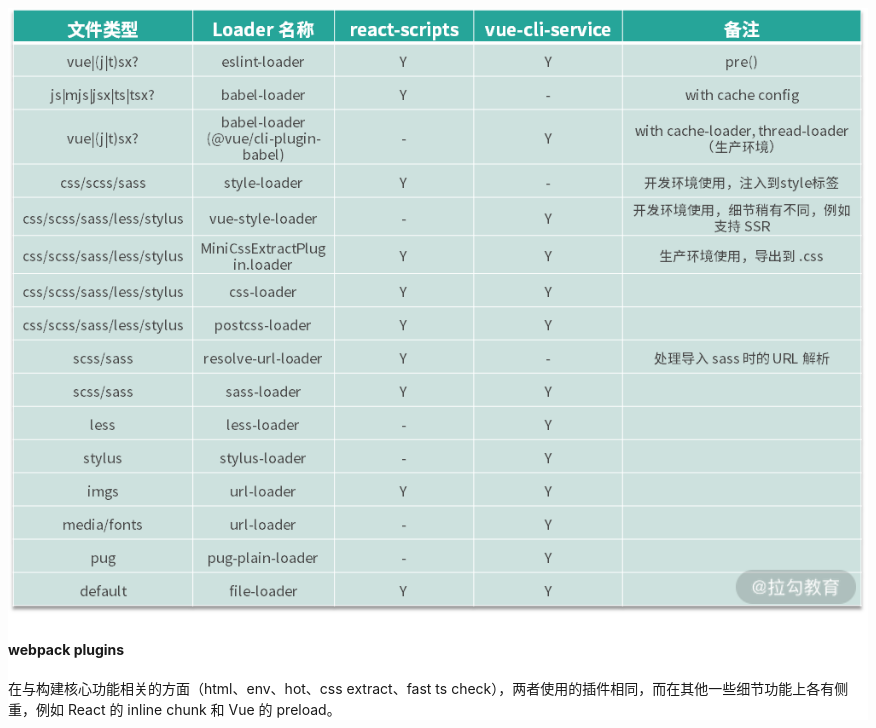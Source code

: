 ![1.png](assets/CgqCHl8w_FmAFzFAAAC4LtmVvTE237.png)

#### webpack plugins

在与构建核心功能相关的方面（html、env、hot、css extract、fast ts check），两者使用的插件相同，而在其他一些细节功能上各有侧重，例如 React 的 inline chunk 和 Vue 的 preload。
